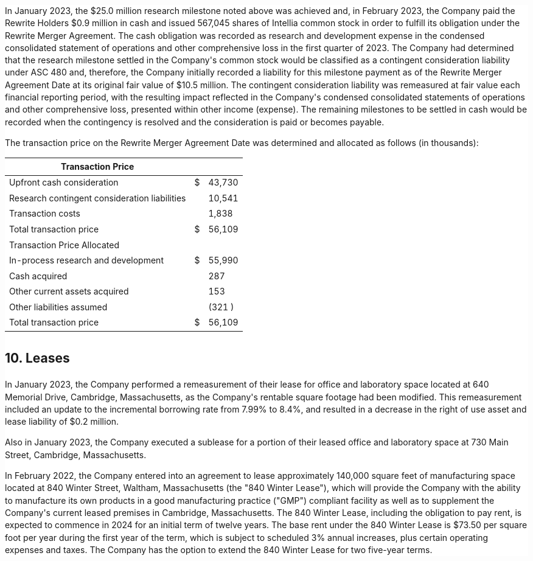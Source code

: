 In January 2023, the $25.0 million research milestone noted above was achieved and, in February 2023, the Company paid the Rewrite Holders $0.9 million in cash and issued 567,045 shares of Intellia common stock in order to fulfill its obligation under the Rewrite Merger Agreement. The cash obligation was recorded as research and development expense in the condensed consolidated statement of operations and other comprehensive loss in the first quarter of 2023. The Company had determined that the research milestone settled in the Company's common stock would be classified as a contingent consideration liability under ASC 480 and, therefore, the Company initially recorded a liability for this milestone payment as of the Rewrite Merger Agreement Date at its original fair value of $10.5 million. The contingent consideration liability was remeasured at fair value each financial reporting period, with the resulting impact reflected in the Company's condensed consolidated statements of operations and other comprehensive loss, presented within other income (expense). The remaining milestones to be settled in cash would be recorded when the contingency is resolved and the consideration is paid or becomes payable.

The transaction price on the Rewrite Merger Agreement Date was determined and allocated as follows (in thousands):

| Transaction Price                             |    |        |
|-----------------------------------------------|----|--------|
| Upfront cash consideration                    | $  | 43,730 |
| Research contingent consideration liabilities |    | 10,541 |
| Transaction costs                             |    | 1,838  |
| Total transaction price                       | $  | 56,109 |
| Transaction Price Allocated                   |    |        |
| In-process research and development           | $  | 55,990 |
| Cash acquired                                 |    | 287    |
| Other current assets acquired                 |    | 153    |
| Other liabilities assumed                     |    | (321 ) |
| Total transaction price                       | $  | 56,109 |

## 10. Leases

In January 2023, the Company performed a remeasurement of their lease for office and laboratory space located at 640 Memorial Drive, Cambridge, Massachusetts, as the Company's rentable square footage had been modified. This remeasurement included an update to the incremental borrowing rate from 7.99% to 8.4%, and resulted in a decrease in the right of use asset and lease liability of $0.2 million.

Also in January 2023, the Company executed a sublease for a portion of their leased office and laboratory space at 730 Main Street, Cambridge, Massachusetts.

In February 2022, the Company entered into an agreement to lease approximately 140,000 square feet of manufacturing space located at 840 Winter Street, Waltham, Massachusetts (the "840 Winter Lease"), which will provide the Company with the ability to manufacture its own products in a good manufacturing practice ("GMP") compliant facility as well as to supplement the Company's current leased premises in Cambridge, Massachusetts. The 840 Winter Lease, including the obligation to pay rent, is expected to commence in 2024 for an initial term of twelve years. The base rent under the 840 Winter Lease is $73.50 per square foot per year during the first year of the term, which is subject to scheduled 3% annual increases, plus certain operating expenses and taxes. The Company has the option to extend the 840 Winter Lease for two five-year terms.
